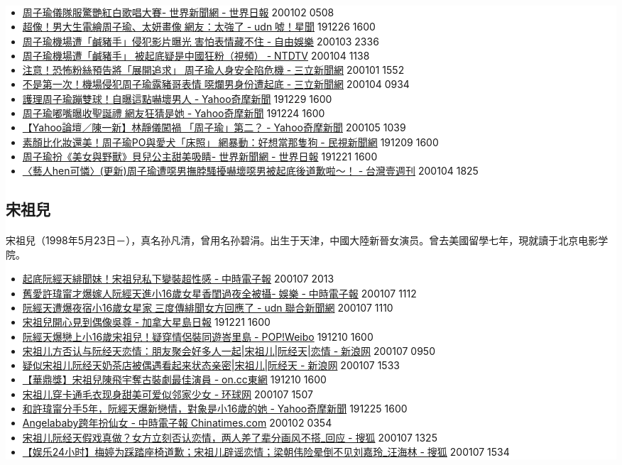 - [周子瑜儀隊服驚艷紅白歌唱大賽- 世界新聞網 - 世界日報](https://www.worldjournal.com/6709311/article-%E5%91%A8%E5%AD%90%E7%91%9C%E5%84%80%E9%9A%8A%E6%9C%8D-%E9%A9%9A%E8%89%B7%E7%B4%85%E7%99%BD%E6%AD%8C%E5%94%B1%E5%A4%A7%E8%B3%BD/ "周子瑜儀隊服驚艷紅白歌唱大賽- 世界新聞網 - 世界日報") 200102 0508
- [超像！男大生電繪周子瑜、太妍畫像 網友：太強了 - udn 噓！星聞](https://udn.com/news/story/8864/4251363 "超像！男大生電繪周子瑜、太妍畫像 網友：太強了 - udn 噓！星聞") 191226 1600
- [周子瑜機場遭「鹹豬手」侵犯影片曝光 害怕表情藏不住 - 自由娛樂](https://ent.ltn.com.tw/news/breakingnews/3029238 "周子瑜機場遭「鹹豬手」侵犯影片曝光 害怕表情藏不住 - 自由娛樂") 200103 2336
- [周子瑜機場遭「鹹豬手」 被起底疑是中國狂粉（視頻） - NTDTV](https://www.ntdtv.com/b5/2020/01/04/a102744857.html "周子瑜機場遭「鹹豬手」 被起底疑是中國狂粉（視頻） - NTDTV") 200104 1138
- [注意！恐怖粉絲預告將「展開追求」 周子瑜人身安全陷危機 - 三立新聞網](https://www.setn.com/News.aspx?NewsID=664474 "注意！恐怖粉絲預告將「展開追求」 周子瑜人身安全陷危機 - 三立新聞網") 200101 1552
- [不是第一次！機場侵犯周子瑜露豬哥表情 噁爛男身份遭起底 - 三立新聞網](https://www.setn.com/News.aspx?NewsID=665928 "不是第一次！機場侵犯周子瑜露豬哥表情 噁爛男身份遭起底 - 三立新聞網") 200104 0934
- [護理周子瑜蹦雙球！自曝這點嚇壞男人 - Yahoo奇摩新聞](https://tw.news.yahoo.com/%E8%AD%B7%E7%90%86%E5%91%A8%E5%AD%90%E7%91%9C%E8%B9%A6%E9%9B%99%E7%90%83-%E8%87%AA%E6%9B%9D%E9%80%99%E9%BB%9E%E5%9A%87%E5%A3%9E%E7%94%B7%E4%BA%BA-071006973.html "護理周子瑜蹦雙球！自曝這點嚇壞男人 - Yahoo奇摩新聞") 191229 1600
- [周子瑜嘟嘴曝收聖誕禮 網友狂猜是她 - Yahoo奇摩新聞](https://tw.news.yahoo.com/%E5%91%A8%E5%AD%90%E7%91%9C%E5%98%9F%E5%98%B4%E6%9B%9D%E6%94%B6%E8%81%96%E8%AA%95%E7%A6%AE-%E7%B6%B2%E5%8F%8B%E7%8B%82%E7%8C%9C%E6%98%AF%E5%A5%B9-041004332.html "周子瑜嘟嘴曝收聖誕禮 網友狂猜是她 - Yahoo奇摩新聞") 191224 1600
- [【Yahoo論壇／陳一新】林靜儀闖禍 「周子瑜」第二？ - Yahoo奇摩新聞](https://tw.news.yahoo.com/-yahoo%E8%AB%96%E5%A3%87%E9%99%B3%E4%B8%80%E6%96%B0%E6%9E%97%E9%9D%9C%E5%84%80%E9%97%96%E7%A6%8D-%E5%91%A8%E5%AD%90%E7%91%9C%E7%AC%AC%E4%BA%8C-023924465.html "【Yahoo論壇／陳一新】林靜儀闖禍 「周子瑜」第二？ - Yahoo奇摩新聞") 200105 1039
- [素顏比化妝還美！周子瑜PO與愛犬「床照」 網暴動：好想當那隻狗 - 民視新聞網](https://www.ftvnews.com.tw/news/detail/2019C09L13M1 "素顏比化妝還美！周子瑜PO與愛犬「床照」 網暴動：好想當那隻狗 - 民視新聞網") 191209 1600
- [周子瑜扮《美女與野獸》貝兒公主甜美吸睛- 世界新聞網 - 世界日報](https://www.worldjournal.com/6690254/article-%E5%91%A8%E5%AD%90%E7%91%9C%E6%89%AE%E3%80%8A%E7%BE%8E%E5%A5%B3%E8%88%87%E9%87%8E%E7%8D%B8%E3%80%8B%E8%B2%9D%E5%85%92%E5%85%AC%E4%B8%BB-%E7%94%9C%E7%BE%8E%E5%90%B8%E7%9D%9B/ "周子瑜扮《美女與野獸》貝兒公主甜美吸睛- 世界新聞網 - 世界日報") 191221 1600
- [〈藝人hen可憐〉(更新)周子瑜遭噁男撫脖騷擾嚇壞噁男被起底後道歉啦～！ - 台灣壹週刊](https://tw.nextmgz.com/realtimenews/news/487606 "〈藝人hen可憐〉(更新)周子瑜遭噁男撫脖騷擾嚇壞噁男被起底後道歉啦～！ - 台灣壹週刊") 200104 1825

## 宋祖兒

宋祖兒（1998年5月23日－），真名孙凡清，曾用名孙碧涓。出生于天津，中國大陸新晉女演员。曾去美國留學七年，現就讀于北京电影学院。
- [起底阮經天緋聞妹！宋祖兒私下變裝超性感 - 中時電子報](https://www.chinatimes.com/fashion/20200107004359-263901 "起底阮經天緋聞妹！宋祖兒私下變裝超性感 - 中時電子報") 200107 2013
- [舊愛許瑋甯才爆嫁人阮經天進小16歲女星香閨過夜全被攝- 娛樂 - 中時電子報](https://www.chinatimes.com/realtimenews/20200107001965-260404?from=ctpush "舊愛許瑋甯才爆嫁人阮經天進小16歲女星香閨過夜全被攝- 娛樂 - 中時電子報") 200107 1112
- [阮經天遭爆夜宿小16歲女星家 三度傳緋聞女方回應了 - udn 聯合新聞網](https://stars.udn.com/star/story/10088/4272111?from=udn-ch1_breaknews-1-cate8-news "阮經天遭爆夜宿小16歲女星家 三度傳緋聞女方回應了 - udn 聯合新聞網") 200107 1110
- [宋祖兒開心見到偶像吳尊 - 加拿大星島日報](https://www.singtao.ca/3993106/2019-12-21/post-%E5%AE%8B%E7%A5%96%E5%85%92%E9%96%8B%E5%BF%83%E8%A6%8B%E5%88%B0%E5%81%B6%E5%83%8F%E5%90%B3%E5%B0%8A/ "宋祖兒開心見到偶像吳尊 - 加拿大星島日報") 191221 1600
- [阮經天爆戀上小16歲宋祖兒！疑穿情侶裝同遊峇里島 - POP!Weibo](https://ipop.sina.com.tw/posts/441226 "阮經天爆戀上小16歲宋祖兒！疑穿情侶裝同遊峇里島 - POP!Weibo") 191210 1600
- [宋祖儿方否认与阮经天恋情：朋友聚会好多人一起|宋祖儿|阮经天|恋情 - 新浪网](https://ent.sina.com.cn/s/m/2020-01-07/doc-iihnzhha0810535.shtml "宋祖儿方否认与阮经天恋情：朋友聚会好多人一起|宋祖儿|阮经天|恋情 - 新浪网") 200107 0950
- [疑似宋祖儿阮经天奶茶店被偶遇看起来状态亲密|宋祖儿|阮经天 - 新浪网](https://ent.sina.com.cn/s/m/2020-01-07/doc-iihnzahk2558546.shtml "疑似宋祖儿阮经天奶茶店被偶遇看起来状态亲密|宋祖儿|阮经天 - 新浪网") 200107 1533
- [【華鼎獎】宋祖兒陳飛宇奪古裝劇最佳演員 - on.cc東網](https://hk.on.cc/hk/bkn/cnt/entertainment/20191210/bkn-20191210210519230-1210_00862_001.html "【華鼎獎】宋祖兒陳飛宇奪古裝劇最佳演員 - on.cc東網") 191210 1600
- [宋祖儿穿卡通毛衣现身甜美可爱似邻家少女 - 环球网](https://ent.huanqiu.com/article/9CaKrnKoLaA "宋祖儿穿卡通毛衣现身甜美可爱似邻家少女 - 环球网") 200107 1507
- [和許瑋甯分手5年，阮經天爆新戀情，對象是小16歲的她 - Yahoo奇摩新聞](https://tw.news.yahoo.com/%E5%92%8C%E8%A8%B1%E7%91%8B%E7%94%AF%E5%88%86%E6%89%8B5%E5%B9%B4-%E9%98%AE%E7%B6%93%E5%A4%A9%E7%88%86%E6%96%B0%E6%88%80%E6%83%85-%E5%B0%8D%E8%B1%A1%E6%98%AF%E5%B0%8F16%E6%AD%B2%E7%9A%84%E5%A5%B9-000000881.html "和許瑋甯分手5年，阮經天爆新戀情，對象是小16歲的她 - Yahoo奇摩新聞") 191225 1600
- [Angelababy跨年扮仙女 - 中時電子報 Chinatimes.com](https://www.chinatimes.com/newspapers/20200102000724-260113 "Angelababy跨年扮仙女 - 中時電子報 Chinatimes.com") 200102 0354
- [宋祖儿阮经天假戏真做？女方立刻否认恋情，两人差了辈分画风不搭_回应 - 搜狐](http://www.sohu.com/a/365251432_120144183 "宋祖儿阮经天假戏真做？女方立刻否认恋情，两人差了辈分画风不搭_回应 - 搜狐") 200107 1325
- [【娱乐24小时】梅婷为踩踏座椅道歉；宋祖儿辟谣恋情；梁朝伟险晕倒不见刘嘉玲_汪海林 - 搜狐](http://www.sohu.com/a/365280873_114941 "【娱乐24小时】梅婷为踩踏座椅道歉；宋祖儿辟谣恋情；梁朝伟险晕倒不见刘嘉玲_汪海林 - 搜狐") 200107 1534
